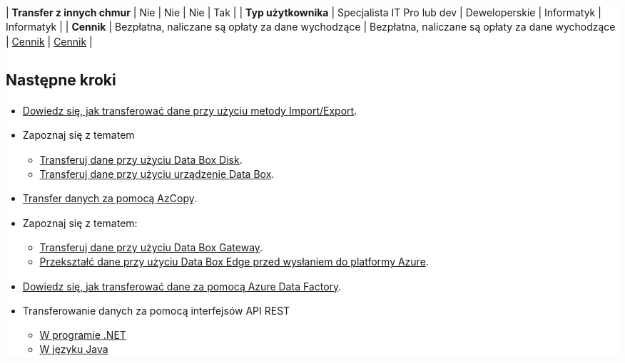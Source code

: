 |    **Transfer z innych chmur**   |    Nie                                        |    Nie                                        |    Nie                                                    |    Tak                                                                |
|    **Typ użytkownika**                    |    Specjalista IT Pro lub dev                                       |    Deweloperskie                                       |    Informatyk                                                |    Informatyk                                                             |
|    **Cennik**                      |    Bezpłatna, naliczane są opłaty za dane wychodzące         |    Bezpłatna, naliczane są opłaty za dane wychodzące         |    [Cennik](https://azure.microsoft.com/pricing/details/storage/databox/edge/)                                               |    [Cennik](https://azure.microsoft.com/pricing/details/data-factory/)                                                            |

## <a name="next-steps"></a>Następne kroki

- [Dowiedz się, jak transferować dane przy użyciu metody Import/Export](../../import-export/storage-import-export-data-to-blobs.md).
- Zapoznaj się z tematem

    - [Transferuj dane przy użyciu Data Box Disk](../../databox/data-box-disk-quickstart-portal.md).
    - [Transferuj dane przy użyciu urządzenie Data Box](../../databox/data-box-quickstart-portal.md).
- [Transfer danych za pomocą AzCopy](./storage-use-azcopy-v10.md).
- Zapoznaj się z tematem:
    - [Transferuj dane przy użyciu Data Box Gateway](../../databox-gateway/data-box-gateway-deploy-add-shares.md).
    - [Przekształć dane przy użyciu Data Box Edge przed wysłaniem do platformy Azure](../../databox-online/azure-stack-edge-deploy-configure-compute.md).
- [Dowiedz się, jak transferować dane za pomocą Azure Data Factory](../../data-factory/quickstart-create-data-factory-portal.md).
- Transferowanie danych za pomocą interfejsów API REST

    - [W programie .NET](/dotnet/api/overview/azure/storage)
    - [W języku Java](/java/api/overview/azure/storage)
